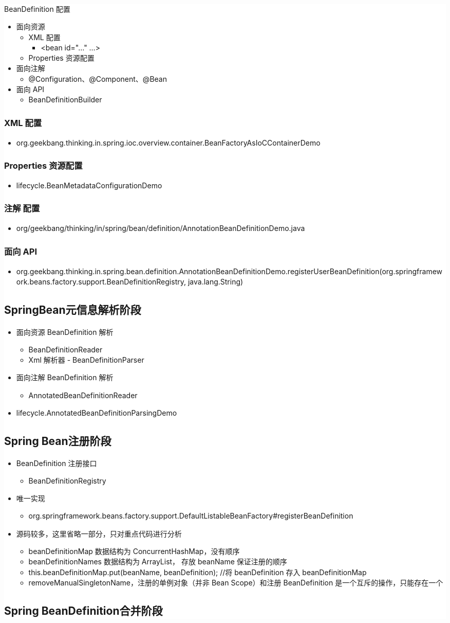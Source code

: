 BeanDefinition 配置

- 面向资源
  - XML 配置
    - <bean id="…" …>
  - Properties 资源配置
- 面向注解
  - @Configuration、@Component、@Bean
- 面向 API
  - BeanDefinitionBuilder


### XML 配置

- org.geekbang.thinking.in.spring.ioc.overview.container.BeanFactoryAsIoCContainerDemo

### Properties 资源配置

- lifecycle.BeanMetadataConfigurationDemo

### 注解 配置

- org/geekbang/thinking/in/spring/bean/definition/AnnotationBeanDefinitionDemo.java

### 面向 API

- org.geekbang.thinking.in.spring.bean.definition.AnnotationBeanDefinitionDemo.registerUserBeanDefinition(org.springframework.beans.factory.support.BeanDefinitionRegistry, java.lang.String)


## SpringBean元信息解析阶段

- 面向资源 BeanDefinition 解析
  - BeanDefinitionReader
  - Xml 解析器 - BeanDefinitionParser
- 面向注解 BeanDefinition 解析
  - AnnotatedBeanDefinitionReader

- lifecycle.AnnotatedBeanDefinitionParsingDemo


## Spring Bean注册阶段

- BeanDefinition 注册接口
  - BeanDefinitionRegistry
- 唯一实现
  - org.springframework.beans.factory.support.DefaultListableBeanFactory#registerBeanDefinition

- 源码较多，这里省略一部分，只对重点代码进行分析
  - beanDefinitionMap 数据结构为 ConcurrentHashMap，没有顺序
  - beanDefinitionNames 数据结构为 ArrayList， 存放 beanName 保证注册的顺序
  - this.beanDefinitionMap.put(beanName, beanDefinition); //将 beanDefinition 存入 beanDefinitionMap
  - removeManualSingletonName，注册的单例对象（并非 Bean Scope）和注册 BeanDefinition 是一个互斥的操作，只能存在一个

## Spring BeanDefinition合并阶段
